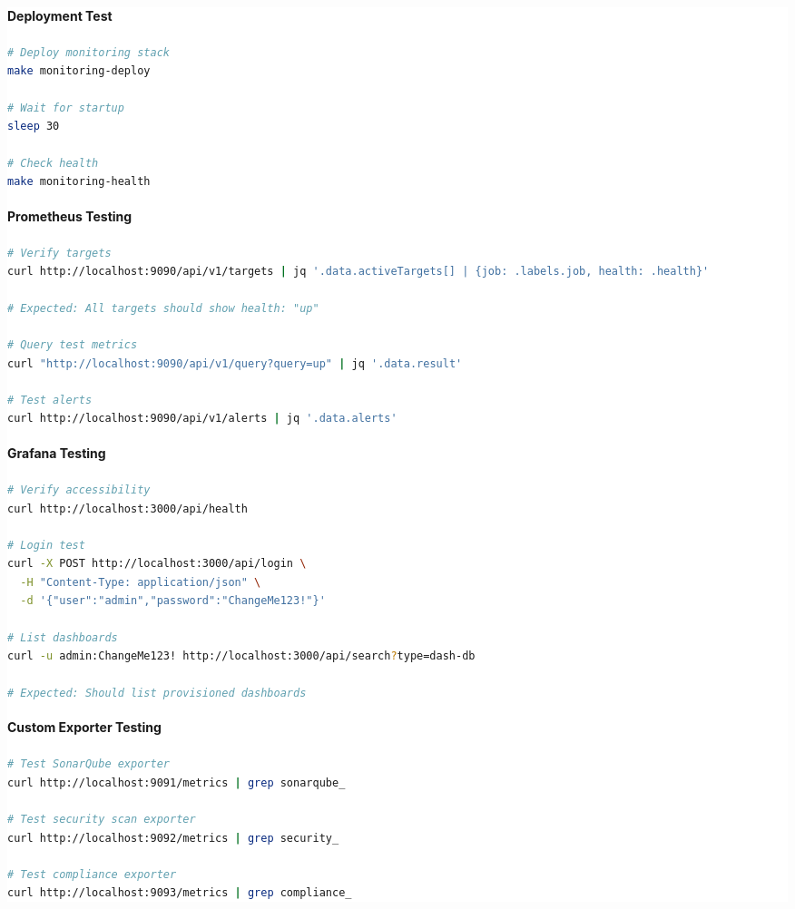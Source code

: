 #### Deployment Test

```bash
# Deploy monitoring stack
make monitoring-deploy

# Wait for startup
sleep 30

# Check health
make monitoring-health
```

#### Prometheus Testing

```bash
# Verify targets
curl http://localhost:9090/api/v1/targets | jq '.data.activeTargets[] | {job: .labels.job, health: .health}'

# Expected: All targets should show health: "up"

# Query test metrics
curl "http://localhost:9090/api/v1/query?query=up" | jq '.data.result'

# Test alerts
curl http://localhost:9090/api/v1/alerts | jq '.data.alerts'
```

#### Grafana Testing

```bash
# Verify accessibility
curl http://localhost:3000/api/health

# Login test
curl -X POST http://localhost:3000/api/login \
  -H "Content-Type: application/json" \
  -d '{"user":"admin","password":"ChangeMe123!"}'

# List dashboards
curl -u admin:ChangeMe123! http://localhost:3000/api/search?type=dash-db

# Expected: Should list provisioned dashboards
```

#### Custom Exporter Testing

```bash
# Test SonarQube exporter
curl http://localhost:9091/metrics | grep sonarqube_

# Test security scan exporter
curl http://localhost:9092/metrics | grep security_

# Test compliance exporter
curl http://localhost:9093/metrics | grep compliance_
```
